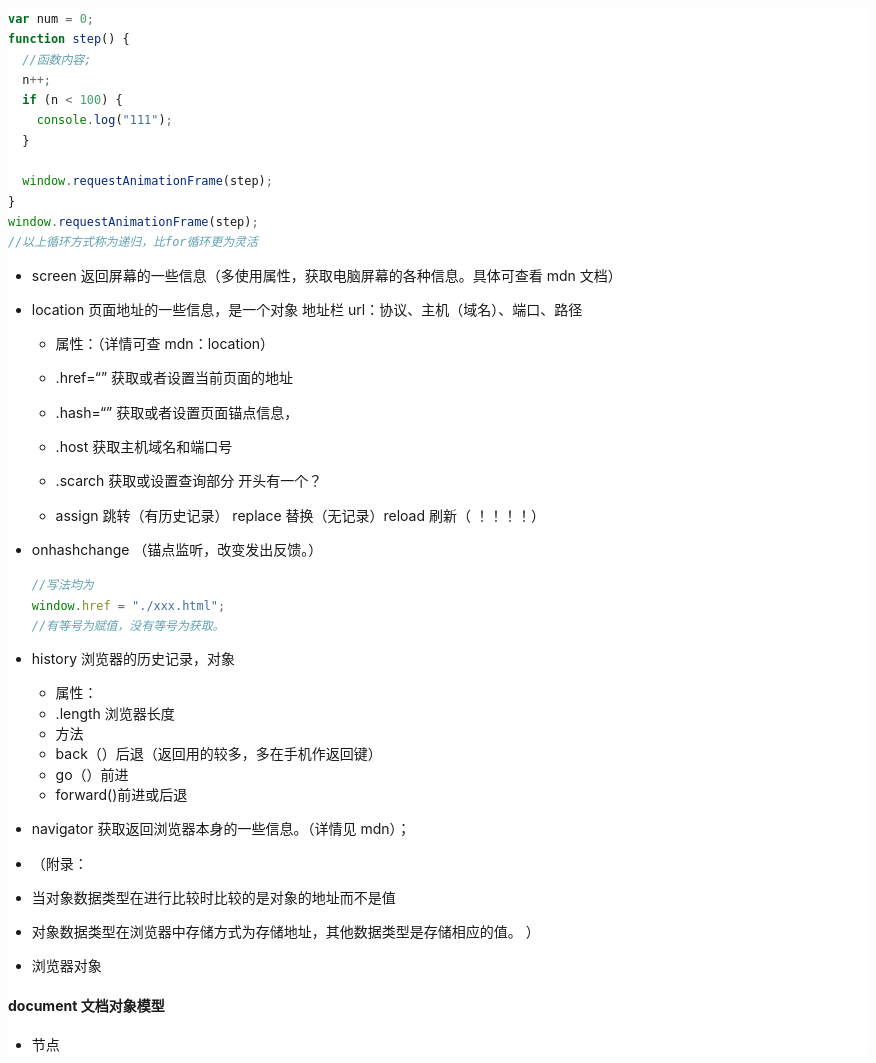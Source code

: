 ```js
var num = 0;
function step() {
  //函数内容;
  n++;
  if (n < 100) {
    console.log("111");
  }

  window.requestAnimationFrame(step);
}
window.requestAnimationFrame(step);
//以上循环方式称为递归，比for循环更为灵活
```

- screen 返回屏幕的一些信息（多使用属性，获取电脑屏幕的各种信息。具体可查看 mdn 文档）
- location 页面地址的一些信息，是一个对象
  地址栏 url：协议、主机（域名）、端口、路径

  - 属性：（详情可查 mdn：location）
  - .href=“” 获取或者设置当前页面的地址
  - .hash=“” 获取或者设置页面锚点信息，
  - .host 获取主机域名和端口号
  - .scarch 获取或设置查询部分 开头有一个？

  - assign 跳转（有历史记录） replace 替换（无记录）reload 刷新（ ！！！！）

- onhashchange （锚点监听，改变发出反馈。）

  ```js
  //写法均为
  window.href = "./xxx.html";
  //有等号为赋值，没有等号为获取。
  ```

- history 浏览器的历史记录，对象

  - 属性：
  - .length 浏览器长度
  - 方法
  - back（）后退（返回用的较多，多在手机作返回键）
  - go（）前进
  - forward()前进或后退

- navigator 获取返回浏览器本身的一些信息。（详情见 mdn）；

- （附录：

- 当对象数据类型在进行比较时比较的是对象的地址而不是值
- 对象数据类型在浏览器中存储方式为存储地址，其他数据类型是存储相应的值。
  ）
- 浏览器对象

#### document 文档对象模型

- 节点

